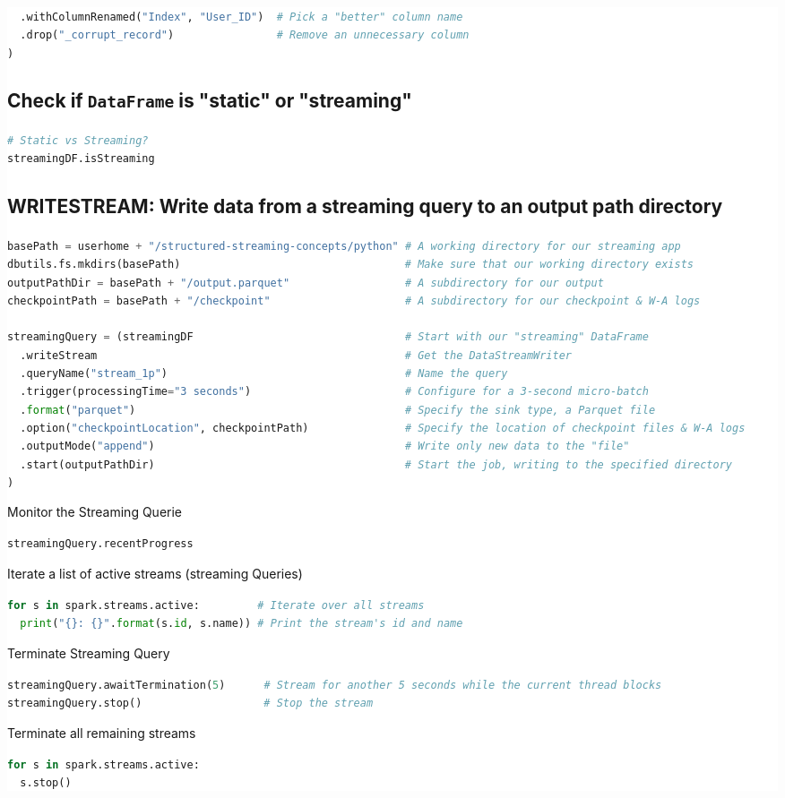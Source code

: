 ```py
  .withColumnRenamed("Index", "User_ID")  # Pick a "better" column name
  .drop("_corrupt_record")                # Remove an unnecessary column
)
```
## Check if `DataFrame` is "static" or "streaming"
```py
# Static vs Streaming?
streamingDF.isStreaming
```

## WRITESTREAM: Write data from a streaming query to an output path directory
```py
basePath = userhome + "/structured-streaming-concepts/python" # A working directory for our streaming app
dbutils.fs.mkdirs(basePath)                                   # Make sure that our working directory exists
outputPathDir = basePath + "/output.parquet"                  # A subdirectory for our output
checkpointPath = basePath + "/checkpoint"                     # A subdirectory for our checkpoint & W-A logs

streamingQuery = (streamingDF                                 # Start with our "streaming" DataFrame
  .writeStream                                                # Get the DataStreamWriter
  .queryName("stream_1p")                                     # Name the query
  .trigger(processingTime="3 seconds")                        # Configure for a 3-second micro-batch
  .format("parquet")                                          # Specify the sink type, a Parquet file
  .option("checkpointLocation", checkpointPath)               # Specify the location of checkpoint files & W-A logs
  .outputMode("append")                                       # Write only new data to the "file"
  .start(outputPathDir)                                       # Start the job, writing to the specified directory
)
```

Monitor the Streaming Querie
```py
streamingQuery.recentProgress
```
Iterate a list of active streams (streaming Queries)
```py
for s in spark.streams.active:         # Iterate over all streams
  print("{}: {}".format(s.id, s.name)) # Print the stream's id and name
````
Terminate Streaming Query
```py
streamingQuery.awaitTermination(5)      # Stream for another 5 seconds while the current thread blocks
streamingQuery.stop()                   # Stop the stream
```
Terminate all remaining streams
```py
for s in spark.streams.active:
  s.stop()
```
